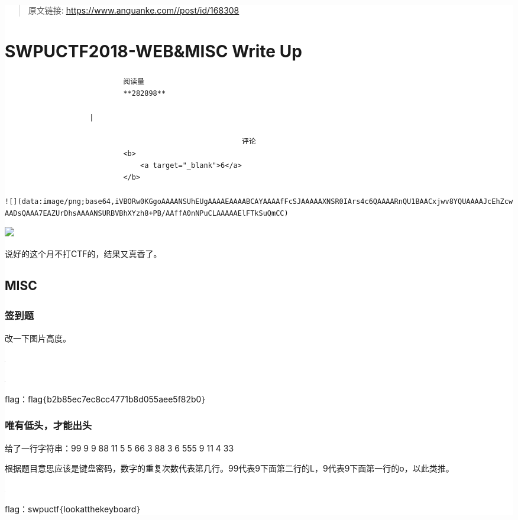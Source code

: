 > 原文链接: https://www.anquanke.com//post/id/168308 


# SWPUCTF2018-WEB&amp;MISC Write Up


                                阅读量   
                                **282898**
                            
                        |
                        
                                                            评论
                                <b>
                                    <a target="_blank">6</a>
                                </b>
                                                                                                                                    ![](data:image/png;base64,iVBORw0KGgoAAAANSUhEUgAAAAEAAAABCAYAAAAfFcSJAAAAAXNSR0IArs4c6QAAAARnQU1BAACxjwv8YQUAAAAJcEhZcwAADsQAAA7EAZUrDhsAAAANSURBVBhXYzh8+PB/AAffA0nNPuCLAAAAAElFTkSuQmCC)
                                                                                            



[![](https://p2.ssl.qhimg.com/t0150ed4ae7c4f94d04.jpg)](https://p2.ssl.qhimg.com/t0150ed4ae7c4f94d04.jpg)

说好的这个月不打CTF的，结果又真香了。

## MISC

### <a name="%E7%AD%BE%E5%88%B0%E9%A2%98"></a>签到题

改一下图片高度。

[![](data:image/png;base64,iVBORw0KGgoAAAANSUhEUgAAAAEAAAABCAYAAAAfFcSJAAAAAXNSR0IArs4c6QAAAARnQU1BAACxjwv8YQUAAAAJcEhZcwAADsQAAA7EAZUrDhsAAAANSURBVBhXYzh8+PB/AAffA0nNPuCLAAAAAElFTkSuQmCC)](https://upload-images.jianshu.io/upload_images/9113969-3d21cddfad8c673f.png?imageMogr2/auto-orient/strip%7CimageView2/2/w/1240)

[![](data:image/png;base64,iVBORw0KGgoAAAANSUhEUgAAAAEAAAABCAYAAAAfFcSJAAAAAXNSR0IArs4c6QAAAARnQU1BAACxjwv8YQUAAAAJcEhZcwAADsQAAA7EAZUrDhsAAAANSURBVBhXYzh8+PB/AAffA0nNPuCLAAAAAElFTkSuQmCC)](https://upload-images.jianshu.io/upload_images/9113969-935adc6574896292.png?imageMogr2/auto-orient/strip%7CimageView2/2/w/1240)

flag：flag`{`b2b85ec7ec8cc4771b8d055aee5f82b0`}`

### <a name="%E5%94%AF%E6%9C%89%E4%BD%8E%E5%A4%B4%EF%BC%8C%E6%89%8D%E8%83%BD%E5%87%BA%E5%A4%B4"></a>唯有低头，才能出头

给了一行字符串：99 9 9 88 11 5 5 66 3 88 3 6 555 9 11 4 33

根据题目意思应该是键盘密码，数字的重复次数代表第几行。99代表9下面第二行的L，9代表9下面第一行的o，以此类推。

[![](data:image/png;base64,iVBORw0KGgoAAAANSUhEUgAAAAEAAAABCAYAAAAfFcSJAAAAAXNSR0IArs4c6QAAAARnQU1BAACxjwv8YQUAAAAJcEhZcwAADsQAAA7EAZUrDhsAAAANSURBVBhXYzh8+PB/AAffA0nNPuCLAAAAAElFTkSuQmCC)](https://upload-images.jianshu.io/upload_images/9113969-622fa39c91a0d374.png?imageMogr2/auto-orient/strip%7CimageView2/2/w/1240)

flag：swpuctf`{`lookatthekeyboard`}`
